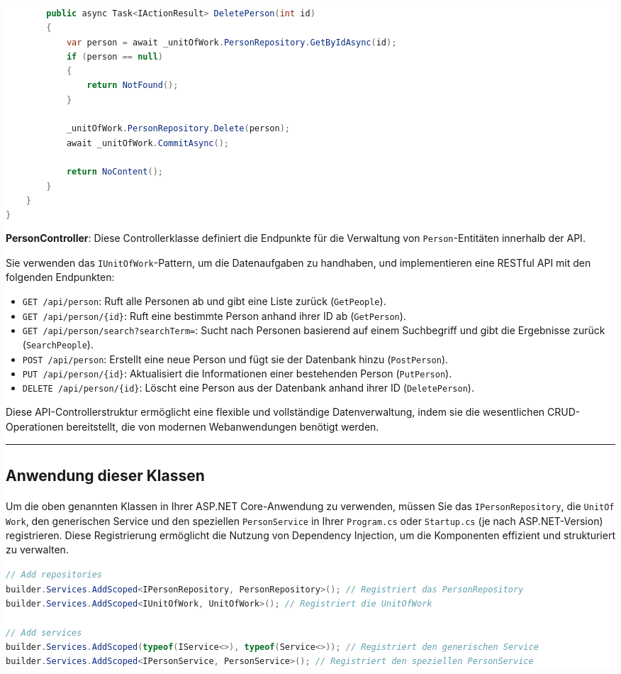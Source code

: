 ```` csharp
        public async Task<IActionResult> DeletePerson(int id)
        {
            var person = await _unitOfWork.PersonRepository.GetByIdAsync(id);
            if (person == null)
            {
                return NotFound();
            }

            _unitOfWork.PersonRepository.Delete(person);
            await _unitOfWork.CommitAsync();

            return NoContent();
        }
    }
}

````


**PersonController**: Diese Controllerklasse definiert die Endpunkte 
für die Verwaltung von `Person`-Entitäten innerhalb der API. 

Sie verwenden das `IUnitOfWork`-Pattern, um die Datenaufgaben zu handhaben, und 
implementieren eine RESTful API mit den folgenden Endpunkten:

- `GET /api/person`: Ruft alle Personen ab und gibt eine Liste zurück (`GetPeople`).
- `GET /api/person/{id}`: Ruft eine bestimmte Person anhand ihrer ID ab (`GetPerson`).
- `GET /api/person/search?searchTerm=`: Sucht nach Personen basierend auf einem Suchbegriff und gibt die Ergebnisse zurück (`SearchPeople`).
- `POST /api/person`: Erstellt eine neue Person und fügt sie der Datenbank hinzu (`PostPerson`).
- `PUT /api/person/{id}`: Aktualisiert die Informationen einer bestehenden Person (`PutPerson`).
- `DELETE /api/person/{id}`: Löscht eine Person aus der Datenbank anhand ihrer ID (`DeletePerson`).

Diese API-Controllerstruktur ermöglicht eine flexible und vollständige Datenverwaltung, 
indem sie die wesentlichen CRUD-Operationen bereitstellt, 
die von modernen Webanwendungen benötigt werden.

---- 

## Anwendung dieser Klassen

Um die oben genannten Klassen in Ihrer ASP.NET Core-Anwendung zu verwenden, müssen Sie das `IPersonRepository`, die `UnitOfWork`, den generischen Service und den speziellen `PersonService` in Ihrer `Program.cs` oder `Startup.cs` (je nach ASP.NET-Version) registrieren. Diese Registrierung ermöglicht die Nutzung von Dependency Injection, um die Komponenten effizient und strukturiert zu verwalten.

```` csharp
// Add repositories
builder.Services.AddScoped<IPersonRepository, PersonRepository>(); // Registriert das PersonRepository
builder.Services.AddScoped<IUnitOfWork, UnitOfWork>(); // Registriert die UnitOfWork

// Add services
builder.Services.AddScoped(typeof(IService<>), typeof(Service<>)); // Registriert den generischen Service
builder.Services.AddScoped<IPersonService, PersonService>(); // Registriert den speziellen PersonService
````
